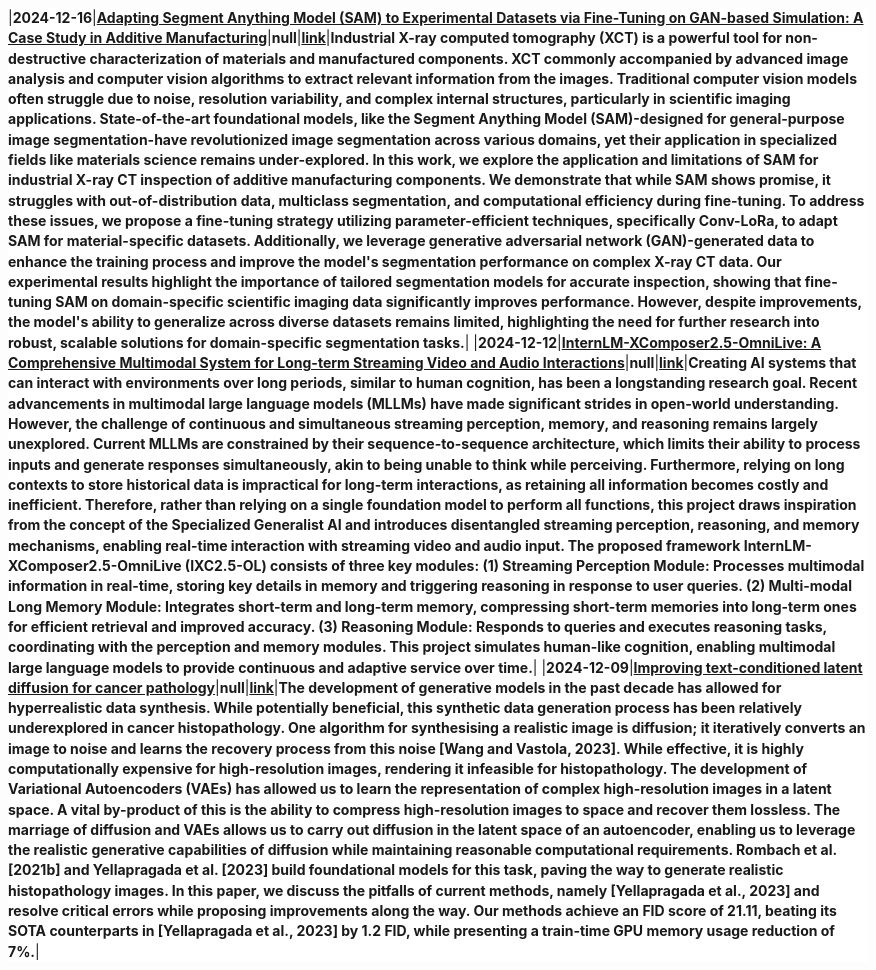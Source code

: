 |**2024-12-16**|**[Adapting Segment Anything Model (SAM) to Experimental Datasets via Fine-Tuning on GAN-based Simulation: A Case Study in Additive Manufacturing](http://arxiv.org/abs/2412.11381)**|**null**|**[link](https://github.com/anikat1/sam-material-gan)**|**Industrial X-ray computed tomography (XCT) is a powerful tool for non-destructive characterization of materials and manufactured components. XCT commonly accompanied by advanced image analysis and computer vision algorithms to extract relevant information from the images. Traditional computer vision models often struggle due to noise, resolution variability, and complex internal structures, particularly in scientific imaging applications. State-of-the-art foundational models, like the Segment Anything Model (SAM)-designed for general-purpose image segmentation-have revolutionized image segmentation across various domains, yet their application in specialized fields like materials science remains under-explored. In this work, we explore the application and limitations of SAM for industrial X-ray CT inspection of additive manufacturing components. We demonstrate that while SAM shows promise, it struggles with out-of-distribution data, multiclass segmentation, and computational efficiency during fine-tuning. To address these issues, we propose a fine-tuning strategy utilizing parameter-efficient techniques, specifically Conv-LoRa, to adapt SAM for material-specific datasets. Additionally, we leverage generative adversarial network (GAN)-generated data to enhance the training process and improve the model's segmentation performance on complex X-ray CT data. Our experimental results highlight the importance of tailored segmentation models for accurate inspection, showing that fine-tuning SAM on domain-specific scientific imaging data significantly improves performance. However, despite improvements, the model's ability to generalize across diverse datasets remains limited, highlighting the need for further research into robust, scalable solutions for domain-specific segmentation tasks.**|
|**2024-12-12**|**[InternLM-XComposer2.5-OmniLive: A Comprehensive Multimodal System for Long-term Streaming Video and Audio Interactions](http://arxiv.org/abs/2412.09596)**|**null**|**[link](https://github.com/internlm/internlm-xcomposer)**|**Creating AI systems that can interact with environments over long periods, similar to human cognition, has been a longstanding research goal. Recent advancements in multimodal large language models (MLLMs) have made significant strides in open-world understanding. However, the challenge of continuous and simultaneous streaming perception, memory, and reasoning remains largely unexplored. Current MLLMs are constrained by their sequence-to-sequence architecture, which limits their ability to process inputs and generate responses simultaneously, akin to being unable to think while perceiving. Furthermore, relying on long contexts to store historical data is impractical for long-term interactions, as retaining all information becomes costly and inefficient. Therefore, rather than relying on a single foundation model to perform all functions, this project draws inspiration from the concept of the Specialized Generalist AI and introduces disentangled streaming perception, reasoning, and memory mechanisms, enabling real-time interaction with streaming video and audio input. The proposed framework InternLM-XComposer2.5-OmniLive (IXC2.5-OL) consists of three key modules: (1) Streaming Perception Module: Processes multimodal information in real-time, storing key details in memory and triggering reasoning in response to user queries. (2) Multi-modal Long Memory Module: Integrates short-term and long-term memory, compressing short-term memories into long-term ones for efficient retrieval and improved accuracy. (3) Reasoning Module: Responds to queries and executes reasoning tasks, coordinating with the perception and memory modules. This project simulates human-like cognition, enabling multimodal large language models to provide continuous and adaptive service over time.**|
|**2024-12-09**|**[Improving text-conditioned latent diffusion for cancer pathology](http://arxiv.org/abs/2412.06487)**|**null**|**[link](https://github.com/mraoaakash/mraoaakash-capstone-thesis)**|**The development of generative models in the past decade has allowed for hyperrealistic data synthesis. While potentially beneficial, this synthetic data generation process has been relatively underexplored in cancer histopathology. One algorithm for synthesising a realistic image is diffusion; it iteratively converts an image to noise and learns the recovery process from this noise [Wang and Vastola, 2023]. While effective, it is highly computationally expensive for high-resolution images, rendering it infeasible for histopathology. The development of Variational Autoencoders (VAEs) has allowed us to learn the representation of complex high-resolution images in a latent space. A vital by-product of this is the ability to compress high-resolution images to space and recover them lossless. The marriage of diffusion and VAEs allows us to carry out diffusion in the latent space of an autoencoder, enabling us to leverage the realistic generative capabilities of diffusion while maintaining reasonable computational requirements. Rombach et al. [2021b] and Yellapragada et al. [2023] build foundational models for this task, paving the way to generate realistic histopathology images. In this paper, we discuss the pitfalls of current methods, namely [Yellapragada et al., 2023] and resolve critical errors while proposing improvements along the way. Our methods achieve an FID score of 21.11, beating its SOTA counterparts in [Yellapragada et al., 2023] by 1.2 FID, while presenting a train-time GPU memory usage reduction of 7%.**|